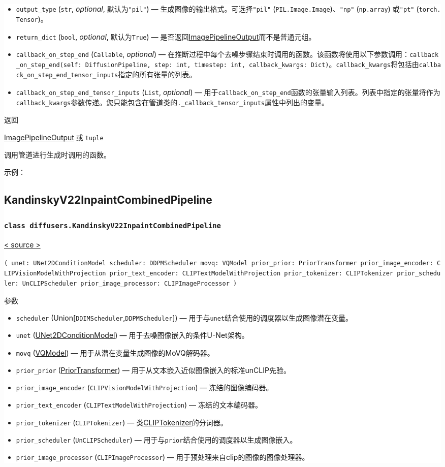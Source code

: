 +   `output_type` (`str`, *optional*, 默认为`"pil"`) — 生成图像的输出格式。可选择`"pil"` (`PIL.Image.Image`)、`"np"` (`np.array`) 或`"pt"` (`torch.Tensor`)。

+   `return_dict` (`bool`, *optional*, 默认为`True`) — 是否返回[ImagePipelineOutput](/docs/diffusers/v0.26.3/en/api/pipelines/stable_unclip#diffusers.ImagePipelineOutput)而不是普通元组。

+   `callback_on_step_end` (`Callable`, *optional*) — 在推断过程中每个去噪步骤结束时调用的函数。该函数将使用以下参数调用：`callback_on_step_end(self: DiffusionPipeline, step: int, timestep: int, callback_kwargs: Dict)`。`callback_kwargs`将包括由`callback_on_step_end_tensor_inputs`指定的所有张量的列表。

+   `callback_on_step_end_tensor_inputs` (`List`, *optional*) — 用于`callback_on_step_end`函数的张量输入列表。列表中指定的张量将作为`callback_kwargs`参数传递。您只能包含在管道类的`._callback_tensor_inputs`属性中列出的变量。

返回

[ImagePipelineOutput](/docs/diffusers/v0.26.3/en/api/pipelines/stable_unclip#diffusers.ImagePipelineOutput) 或 `tuple`

调用管道进行生成时调用的函数。

示例：

## KandinskyV22InpaintCombinedPipeline

### `class diffusers.KandinskyV22InpaintCombinedPipeline`

[< source >](https://github.com/huggingface/diffusers/blob/v0.26.3/src/diffusers/pipelines/kandinsky2_2/pipeline_kandinsky2_2_combined.py#L582)

```py
( unet: UNet2DConditionModel scheduler: DDPMScheduler movq: VQModel prior_prior: PriorTransformer prior_image_encoder: CLIPVisionModelWithProjection prior_text_encoder: CLIPTextModelWithProjection prior_tokenizer: CLIPTokenizer prior_scheduler: UnCLIPScheduler prior_image_processor: CLIPImageProcessor )
```

参数

+   `scheduler` (Union[`DDIMScheduler`,`DDPMScheduler`]) — 用于与`unet`结合使用的调度器以生成图像潜在变量。

+   `unet` ([UNet2DConditionModel](/docs/diffusers/v0.26.3/en/api/models/unet2d-cond#diffusers.UNet2DConditionModel)) — 用于去噪图像嵌入的条件U-Net架构。

+   `movq` ([VQModel](/docs/diffusers/v0.26.3/en/api/models/vq#diffusers.VQModel)) — 用于从潜在变量生成图像的MoVQ解码器。

+   `prior_prior` ([PriorTransformer](/docs/diffusers/v0.26.3/en/api/models/prior_transformer#diffusers.PriorTransformer)) — 用于从文本嵌入近似图像嵌入的标准unCLIP先验。

+   `prior_image_encoder` (`CLIPVisionModelWithProjection`) — 冻结的图像编码器。

+   `prior_text_encoder` (`CLIPTextModelWithProjection`) — 冻结的文本编码器。

+   `prior_tokenizer` (`CLIPTokenizer`) — 类[CLIPTokenizer](https://huggingface.co/docs/transformers/v4.21.0/en/model_doc/clip#transformers.CLIPTokenizer)的分词器。

+   `prior_scheduler` (`UnCLIPScheduler`) — 用于与`prior`结合使用的调度器以生成图像嵌入。

+   `prior_image_processor` (`CLIPImageProcessor`) — 用于预处理来自clip的图像的图像处理器。
